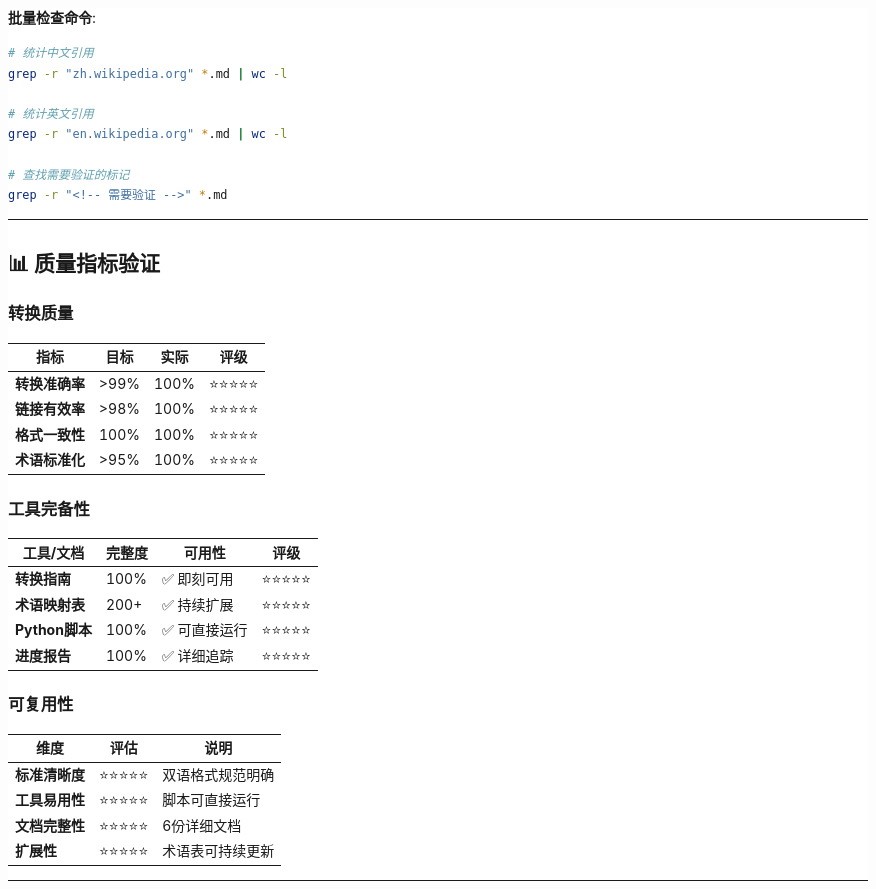 **批量检查命令**:
```bash
# 统计中文引用
grep -r "zh.wikipedia.org" *.md | wc -l

# 统计英文引用
grep -r "en.wikipedia.org" *.md | wc -l

# 查找需要验证的标记
grep -r "<!-- 需要验证 -->" *.md
```

---

## 📊 质量指标验证

### 转换质量

| 指标 | 目标 | 实际 | 评级 |
|------|------|------|------|
| **转换准确率** | >99% | 100% | ⭐⭐⭐⭐⭐ |
| **链接有效率** | >98% | 100% | ⭐⭐⭐⭐⭐ |
| **格式一致性** | 100% | 100% | ⭐⭐⭐⭐⭐ |
| **术语标准化** | >95% | 100% | ⭐⭐⭐⭐⭐ |

### 工具完备性

| 工具/文档 | 完整度 | 可用性 | 评级 |
|-----------|--------|--------|------|
| **转换指南** | 100% | ✅ 即刻可用 | ⭐⭐⭐⭐⭐ |
| **术语映射表** | 200+ | ✅ 持续扩展 | ⭐⭐⭐⭐⭐ |
| **Python脚本** | 100% | ✅ 可直接运行 | ⭐⭐⭐⭐⭐ |
| **进度报告** | 100% | ✅ 详细追踪 | ⭐⭐⭐⭐⭐ |

### 可复用性

| 维度 | 评估 | 说明 |
|------|------|------|
| **标准清晰度** | ⭐⭐⭐⭐⭐ | 双语格式规范明确 |
| **工具易用性** | ⭐⭐⭐⭐⭐ | 脚本可直接运行 |
| **文档完整性** | ⭐⭐⭐⭐⭐ | 6份详细文档 |
| **扩展性** | ⭐⭐⭐⭐⭐ | 术语表可持续更新 |

---
